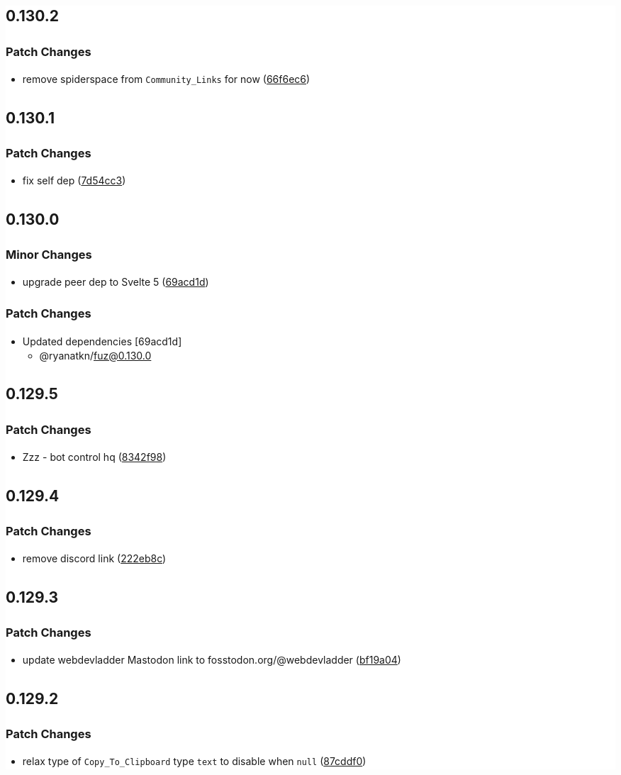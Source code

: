 ## 0.130.2

### Patch Changes

- remove spiderspace from `Community_Links` for now ([66f6ec6](https://github.com/ryanatkn/fuz/commit/66f6ec6))

## 0.130.1

### Patch Changes

- fix self dep ([7d54cc3](https://github.com/ryanatkn/fuz/commit/7d54cc3))

## 0.130.0

### Minor Changes

- upgrade peer dep to Svelte 5 ([69acd1d](https://github.com/ryanatkn/fuz/commit/69acd1d))

### Patch Changes

- Updated dependencies [69acd1d]
  - @ryanatkn/fuz@0.130.0

## 0.129.5

### Patch Changes

- Zzz - bot control hq ([8342f98](https://github.com/ryanatkn/fuz/commit/8342f98))

## 0.129.4

### Patch Changes

- remove discord link ([222eb8c](https://github.com/ryanatkn/fuz/commit/222eb8c))

## 0.129.3

### Patch Changes

- update webdevladder Mastodon link to fosstodon.org/@webdevladder ([bf19a04](https://github.com/ryanatkn/fuz/commit/bf19a04))

## 0.129.2

### Patch Changes

- relax type of `Copy_To_Clipboard` type `text` to disable when `null` ([87cddf0](https://github.com/ryanatkn/fuz/commit/87cddf0))
